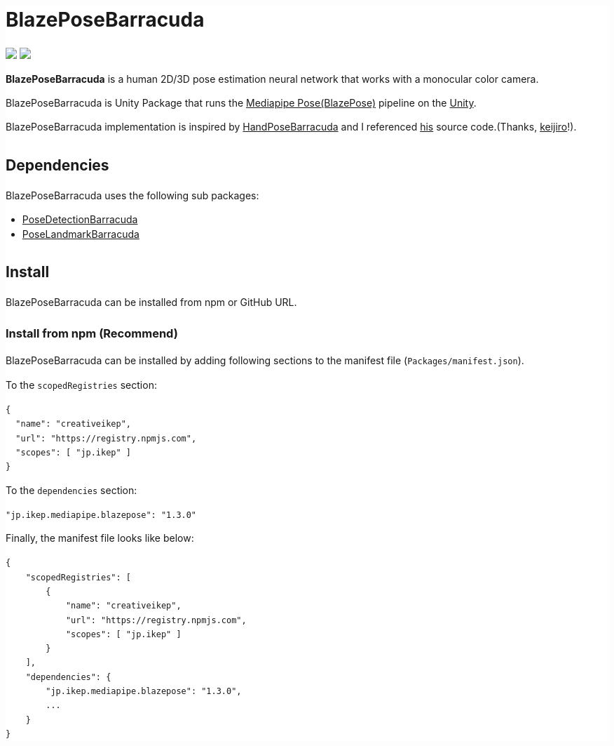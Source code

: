 # BlazePoseBarracuda
<img src="https://user-images.githubusercontent.com/34697515/153871000-da4d9a9a-db93-49f4-8ebf-28e20fe135fa.gif" width="100%">
<img src="https://user-images.githubusercontent.com/34697515/153871121-eb05554c-0785-4986-b8ba-ea8eb959634b.gif" width="100%">

**BlazePoseBarracuda** is a human 2D/3D pose estimation neural network that works with a monocular color camera.

BlazePoseBarracuda is Unity Package that runs the [Mediapipe Pose(BlazePose)](https://google.github.io/mediapipe/solutions/pose) pipeline on the [Unity](https://unity.com/).

BlazePoseBarracuda implementation is inspired by [HandPoseBarracuda](https://github.com/keijiro/HandPoseBarracuda) and I referenced [his](https://github.com/keijiro) source code.(Thanks, [keijiro](https://github.com/keijiro)!).

## Dependencies
BlazePoseBarracuda uses the following sub packages:
- [PoseDetectionBarracuda](https://github.com/creativeIKEP/PoseDetectionBarracuda)
- [PoseLandmarkBarracuda](https://github.com/creativeIKEP/PoseLandmarkBarracuda)

## Install
BlazePoseBarracuda can be installed from npm or GitHub URL.

### Install from npm (Recommend)
BlazePoseBarracuda can be installed by adding following sections to the manifest file (`Packages/manifest.json`).

To the `scopedRegistries` section:
```
{
  "name": "creativeikep",
  "url": "https://registry.npmjs.com",
  "scopes": [ "jp.ikep" ]
}
```
To the `dependencies` section:
```
"jp.ikep.mediapipe.blazepose": "1.3.0"
```
Finally, the manifest file looks like below:
```
{
    "scopedRegistries": [
        {
            "name": "creativeikep",
            "url": "https://registry.npmjs.com",
            "scopes": [ "jp.ikep" ]
        }
    ],
    "dependencies": {
        "jp.ikep.mediapipe.blazepose": "1.3.0",
        ...
    }
}
```
